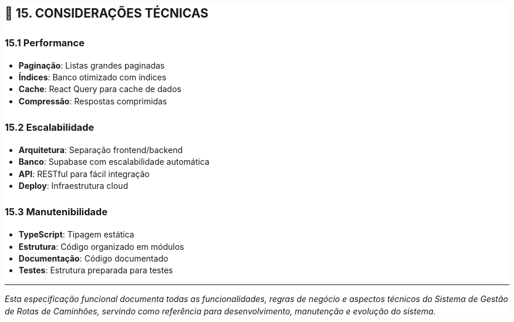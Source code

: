 
## 📝 15. CONSIDERAÇÕES TÉCNICAS

### 15.1 Performance
- **Paginação**: Listas grandes paginadas
- **Índices**: Banco otimizado com índices
- **Cache**: React Query para cache de dados
- **Compressão**: Respostas comprimidas

### 15.2 Escalabilidade
- **Arquitetura**: Separação frontend/backend
- **Banco**: Supabase com escalabilidade automática
- **API**: RESTful para fácil integração
- **Deploy**: Infraestrutura cloud

### 15.3 Manutenibilidade
- **TypeScript**: Tipagem estática
- **Estrutura**: Código organizado em módulos
- **Documentação**: Código documentado
- **Testes**: Estrutura preparada para testes

---

*Esta especificação funcional documenta todas as funcionalidades, regras de negócio e aspectos técnicos do Sistema de Gestão de Rotas de Caminhões, servindo como referência para desenvolvimento, manutenção e evolução do sistema.*

